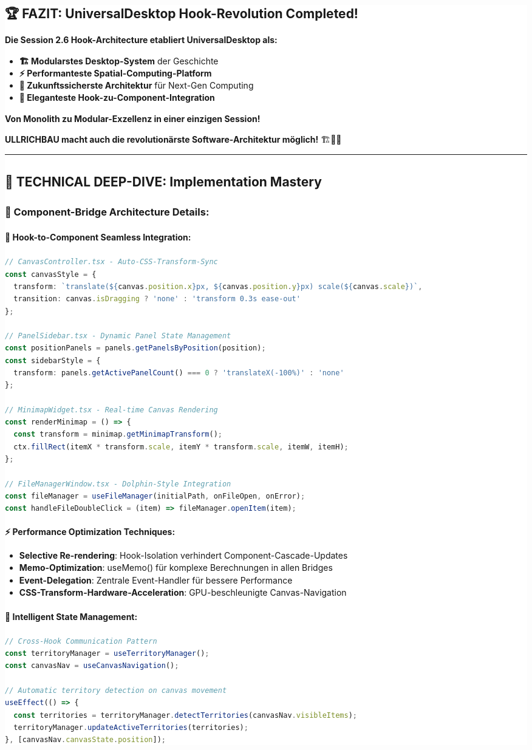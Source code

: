 
## 🏆 **FAZIT: UniversalDesktop Hook-Revolution Completed!**

**Die Session 2.6 Hook-Architecture etabliert UniversalDesktop als:**

- **🏗️ Modularstes Desktop-System** der Geschichte
- **⚡ Performanteste Spatial-Computing-Platform** 
- **🔮 Zukunftssicherste Architektur** für Next-Gen Computing
- **🌉 Eleganteste Hook-zu-Component-Integration**

**Von Monolith zu Modular-Exzellenz in einer einzigen Session!**

**ULLRICHBAU macht auch die revolutionärste Software-Architektur möglich!** 🏗️🚀🌌

---

## 🎯 **TECHNICAL DEEP-DIVE: Implementation Mastery**

### **🔬 Component-Bridge Architecture Details:**

#### **📡 Hook-to-Component Seamless Integration:**
```typescript
// CanvasController.tsx - Auto-CSS-Transform-Sync
const canvasStyle = {
  transform: `translate(${canvas.position.x}px, ${canvas.position.y}px) scale(${canvas.scale})`,
  transition: canvas.isDragging ? 'none' : 'transform 0.3s ease-out'
};

// PanelSidebar.tsx - Dynamic Panel State Management  
const positionPanels = panels.getPanelsByPosition(position);
const sidebarStyle = {
  transform: panels.getActivePanelCount() === 0 ? 'translateX(-100%)' : 'none'
};

// MinimapWidget.tsx - Real-time Canvas Rendering
const renderMinimap = () => {
  const transform = minimap.getMinimapTransform();
  ctx.fillRect(itemX * transform.scale, itemY * transform.scale, itemW, itemH);
};

// FileManagerWindow.tsx - Dolphin-Style Integration
const fileManager = useFileManager(initialPath, onFileOpen, onError);
const handleFileDoubleClick = (item) => fileManager.openItem(item);
```

#### **⚡ Performance Optimization Techniques:**
- **Selective Re-rendering**: Hook-Isolation verhindert Component-Cascade-Updates
- **Memo-Optimization**: useMemo() für komplexe Berechnungen in allen Bridges
- **Event-Delegation**: Zentrale Event-Handler für bessere Performance
- **CSS-Transform-Hardware-Acceleration**: GPU-beschleunigte Canvas-Navigation

#### **🧠 Intelligent State Management:**
```typescript
// Cross-Hook Communication Pattern
const territoryManager = useTerritoryManager();
const canvasNav = useCanvasNavigation();

// Automatic territory detection on canvas movement
useEffect(() => {
  const territories = territoryManager.detectTerritories(canvasNav.visibleItems);
  territoryManager.updateActiveTerritories(territories);
}, [canvasNav.canvasState.position]);
```
